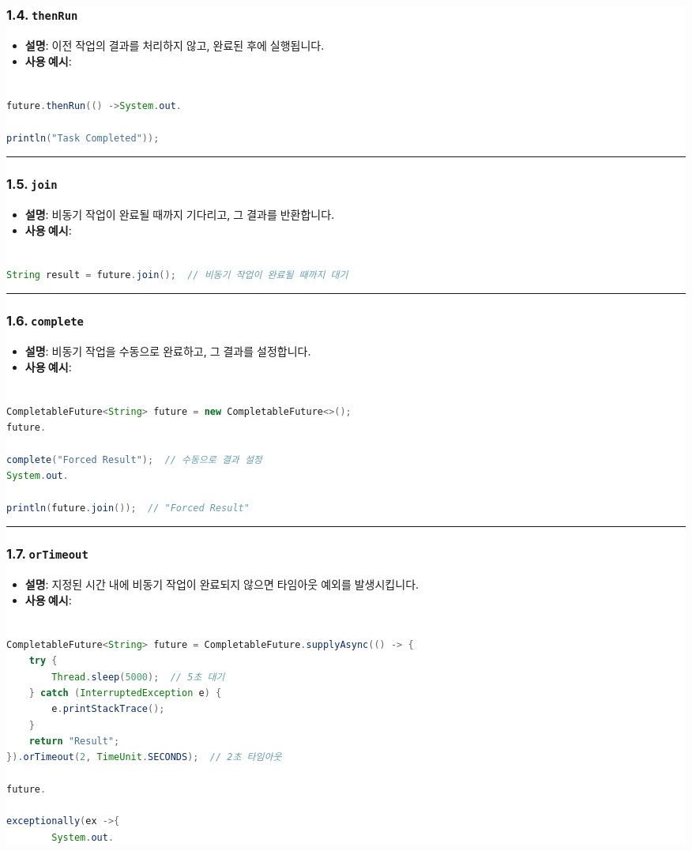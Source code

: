 
### **1.4. `thenRun`**

- **설명**: 이전 작업의 결과를 처리하지 않고, 완료된 후에 실행됩니다.
- **사용 예시**:

```java

future.thenRun(() ->System.out.

println("Task Completed"));

```

---

### **1.5. `join`**

- **설명**: 비동기 작업이 완료될 때까지 기다리고, 그 결과를 반환합니다.
- **사용 예시**:

```java

String result = future.join();  // 비동기 작업이 완료될 때까지 대기

```

---

### **1.6. `complete`**

- **설명**: 비동기 작업을 수동으로 완료하고, 그 결과를 설정합니다.
- **사용 예시**:

```java

CompletableFuture<String> future = new CompletableFuture<>();
future.

complete("Forced Result");  // 수동으로 결과 설정
System.out.

println(future.join());  // "Forced Result"

```

---

### **1.7. `orTimeout`**

- **설명**: 지정된 시간 내에 비동기 작업이 완료되지 않으면 타임아웃 예외를 발생시킵니다.
- **사용 예시**:

```java

CompletableFuture<String> future = CompletableFuture.supplyAsync(() -> {
    try {
        Thread.sleep(5000);  // 5초 대기
    } catch (InterruptedException e) {
        e.printStackTrace();
    }
    return "Result";
}).orTimeout(2, TimeUnit.SECONDS);  // 2초 타임아웃

future.

exceptionally(ex ->{
        System.out.
```